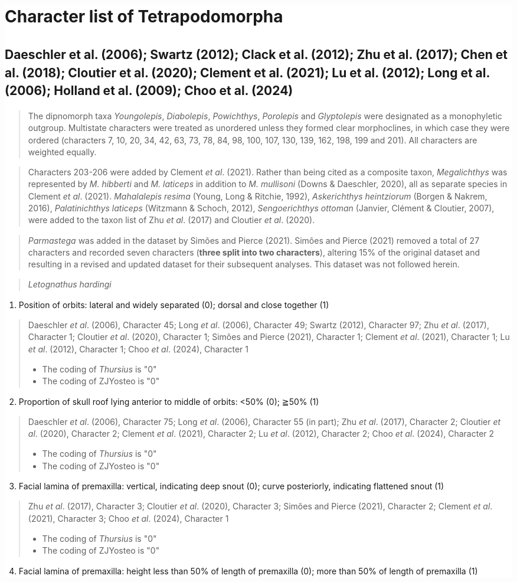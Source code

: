 # Character list of Tetrapodomorpha
 
## Daeschler et al. (2006); Swartz (2012); Clack et al. (2012); Zhu et al. (2017); Chen et al. (2018); Cloutier et al. (2020); Clement et al. (2021); Lu et al. (2012); Long et al. (2006); Holland et al. (2009); Choo et al. (2024)

> The dipnomorph taxa *Youngolepis*, *Diabolepis*, *Powichthys*, *Porolepis* and *Glyptolepis* were designated as a monophyletic outgroup. Multistate characters were treated as unordered unless they formed clear morphoclines, in which case they were ordered (characters 7, 10, 20, 34, 42, 63, 73, 78, 84, 98, 100, 107, 130, 139, 162, 198, 199 and 201). All characters are weighted equally.

> Characters 203-206 were added by Clement *et al*. (2021). Rather than being cited as a composite taxon, *Megalichthys* was represented by *M. hibberti* and *M. laticeps* in addition to *M. mullisoni* (Downs & Daeschler, 2020), all as separate species in Clement *et al*. (2021). *Mahalalepis resima* (Young, Long & Ritchie, 1992), *Askerichthys heintziorum* (Borgen & Nakrem, 2016), *Palatinichthys laticeps* (Witzmann & Schoch, 2012), *Sengoerichthys ottoman* (Janvier, Clément & Cloutier, 2007), were added to the taxon list of Zhu *et al*. (2017) and Cloutier *et al*. (2020).

> *Parmastega* was added in the dataset by Simões and Pierce (2021). Simões and Pierce (2021) removed a total of 27 characters and recorded seven characters (**three split into two characters**), altering 15% of the original dataset and resulting in a revised and updated dataset for their subsequent analyses. This dataset was not followed herein. 

> *Letognathus hardingi*

1. Position of orbits: lateral and widely separated (0); dorsal and close together (1)

> Daeschler *et al*. (2006), Character 45; Long *et al*. (2006), Character 49; Swartz (2012), Character 97; Zhu *et al*. (2017), Character 1; Cloutier *et al*. (2020), Character 1; Simões and Pierce (2021), Character 1; Clement *et al*. (2021), Character 1; Lu *et al*. (2012), Character 1; Choo *et al*. (2024), Character 1
> - The coding of *Thursius* is "0"
> - The coding of ZJYosteo is "0"

2. Proportion of skull roof lying anterior to middle of orbits: <50% (0); ≧50% (1)

> Daeschler *et al*. (2006), Character 75; Long *et al*. (2006), Character 55 (in part); Zhu *et al*. (2017), Character 2; Cloutier *et al*. (2020), Character 2; Clement *et al*. (2021), Character 2; Lu *et al*. (2012), Character 2; Choo *et al*. (2024), Character 2
> - The coding of *Thursius* is "0"
> - The coding of ZJYosteo is "0"

3. Facial lamina of premaxilla: vertical, indicating deep snout (0); curve posteriorly, indicating flattened snout (1)

> Zhu *et al*. (2017), Character 3; Cloutier *et al*. (2020), Character 3; Simões and Pierce (2021), Character 2; Clement *et al*. (2021), Character 3; Choo *et al*. (2024), Character 1
> - The coding of *Thursius* is "0"
> - The coding of ZJYosteo is "0"

4. Facial lamina of premaxilla: height less than 50% of length of premaxilla (0); more than 50% of length of premaxilla (1)
